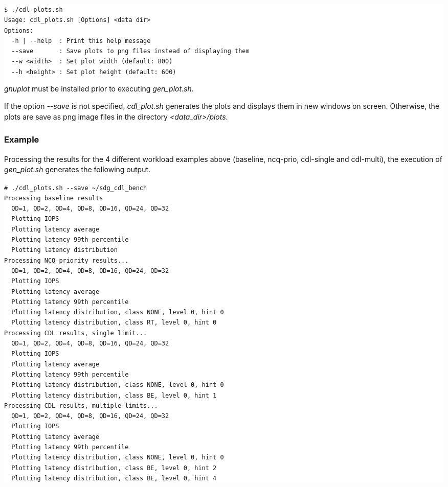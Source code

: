 ```
$ ./cdl_plots.sh 
Usage: cdl_plots.sh [Options] <data dir>
Options:
  -h | --help  : Print this help message
  --save       : Save plots to png files instead of displaying them
  --w <width>  : Set plot width (default: 800)
  --h <height> : Set plot height (default: 600)
```

*gnuplot* must be installed prior to executing *gen_plot.sh*.

If the option *--save* is not specified, *cdl_plot.sh* generates the plots and
displays them in new windows on screen. Otherwise, the plots are save as png
image files in the directory *<data_dir>/plots*.

### Example

Processing the results for the 4 different workload examples above (baseline,
ncq-prio, cdl-single and cdl-multi), the execution of *gen_plot.sh* generates
the following output.

```
# ./cdl_plots.sh --save ~/sdg_cdl_bench
Processing baseline results
  QD=1, QD=2, QD=4, QD=8, QD=16, QD=24, QD=32
  Plotting IOPS
  Plotting latency average
  Plotting latency 99th percentile
  Plotting latency distribution
Processing NCQ priority results...
  QD=1, QD=2, QD=4, QD=8, QD=16, QD=24, QD=32
  Plotting IOPS
  Plotting latency average
  Plotting latency 99th percentile
  Plotting latency distribution, class NONE, level 0, hint 0
  Plotting latency distribution, class RT, level 0, hint 0
Processing CDL results, single limit...
  QD=1, QD=2, QD=4, QD=8, QD=16, QD=24, QD=32
  Plotting IOPS
  Plotting latency average
  Plotting latency 99th percentile
  Plotting latency distribution, class NONE, level 0, hint 0
  Plotting latency distribution, class BE, level 0, hint 1
Processing CDL results, multiple limits...
  QD=1, QD=2, QD=4, QD=8, QD=16, QD=24, QD=32
  Plotting IOPS
  Plotting latency average
  Plotting latency 99th percentile
  Plotting latency distribution, class NONE, level 0, hint 0
  Plotting latency distribution, class BE, level 0, hint 2
  Plotting latency distribution, class BE, level 0, hint 4
```
